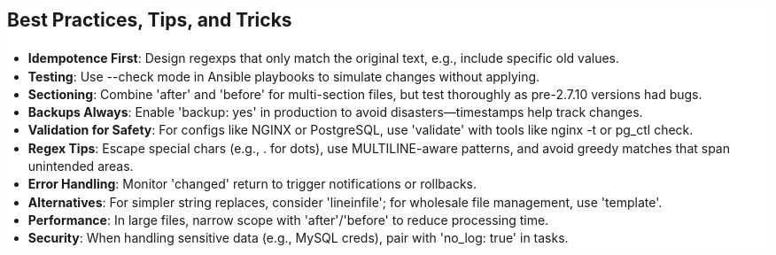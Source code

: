 ## Best Practices, Tips, and Tricks

- **Idempotence First**: Design regexps that only match the original text, e.g., include specific old values.
- **Testing**: Use --check mode in Ansible playbooks to simulate changes without applying.
- **Sectioning**: Combine 'after' and 'before' for multi-section files, but test thoroughly as pre-2.7.10 versions had bugs.
- **Backups Always**: Enable 'backup: yes' in production to avoid disasters—timestamps help track changes.
- **Validation for Safety**: For configs like NGINX or PostgreSQL, use 'validate' with tools like nginx -t or pg_ctl check.
- **Regex Tips**: Escape special chars (e.g., \. for dots), use MULTILINE-aware patterns, and avoid greedy matches that span unintended areas.
- **Error Handling**: Monitor 'changed' return to trigger notifications or rollbacks.
- **Alternatives**: For simpler string replaces, consider 'lineinfile'; for wholesale file management, use 'template'.
- **Performance**: In large files, narrow scope with 'after'/'before' to reduce processing time.
- **Security**: When handling sensitive data (e.g., MySQL creds), pair with 'no_log: true' in tasks.
